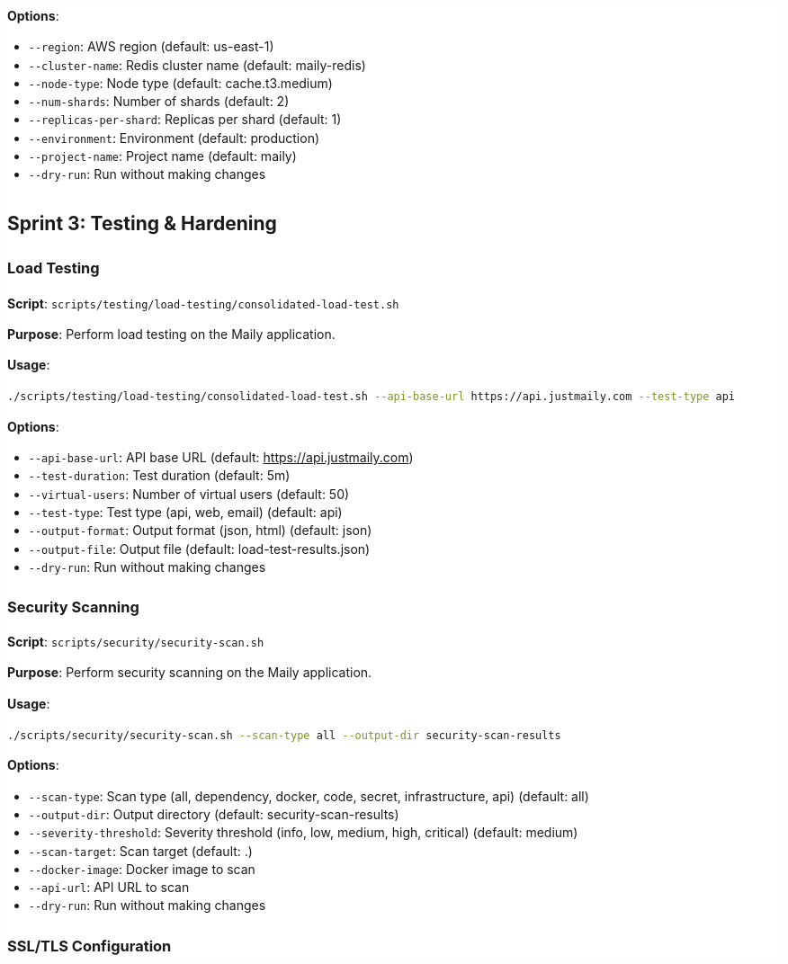 **Options**:
- `--region`: AWS region (default: us-east-1)
- `--cluster-name`: Redis cluster name (default: maily-redis)
- `--node-type`: Node type (default: cache.t3.medium)
- `--num-shards`: Number of shards (default: 2)
- `--replicas-per-shard`: Replicas per shard (default: 1)
- `--environment`: Environment (default: production)
- `--project-name`: Project name (default: maily)
- `--dry-run`: Run without making changes

## Sprint 3: Testing & Hardening

### Load Testing

**Script**: `scripts/testing/load-testing/consolidated-load-test.sh`

**Purpose**: Perform load testing on the Maily application.

**Usage**:
```bash
./scripts/testing/load-testing/consolidated-load-test.sh --api-base-url https://api.justmaily.com --test-type api
```

**Options**:
- `--api-base-url`: API base URL (default: https://api.justmaily.com)
- `--test-duration`: Test duration (default: 5m)
- `--virtual-users`: Number of virtual users (default: 50)
- `--test-type`: Test type (api, web, email) (default: api)
- `--output-format`: Output format (json, html) (default: json)
- `--output-file`: Output file (default: load-test-results.json)
- `--dry-run`: Run without making changes

### Security Scanning

**Script**: `scripts/security/security-scan.sh`

**Purpose**: Perform security scanning on the Maily application.

**Usage**:
```bash
./scripts/security/security-scan.sh --scan-type all --output-dir security-scan-results
```

**Options**:
- `--scan-type`: Scan type (all, dependency, docker, code, secret, infrastructure, api) (default: all)
- `--output-dir`: Output directory (default: security-scan-results)
- `--severity-threshold`: Severity threshold (info, low, medium, high, critical) (default: medium)
- `--scan-target`: Scan target (default: .)
- `--docker-image`: Docker image to scan
- `--api-url`: API URL to scan
- `--dry-run`: Run without making changes

### SSL/TLS Configuration
